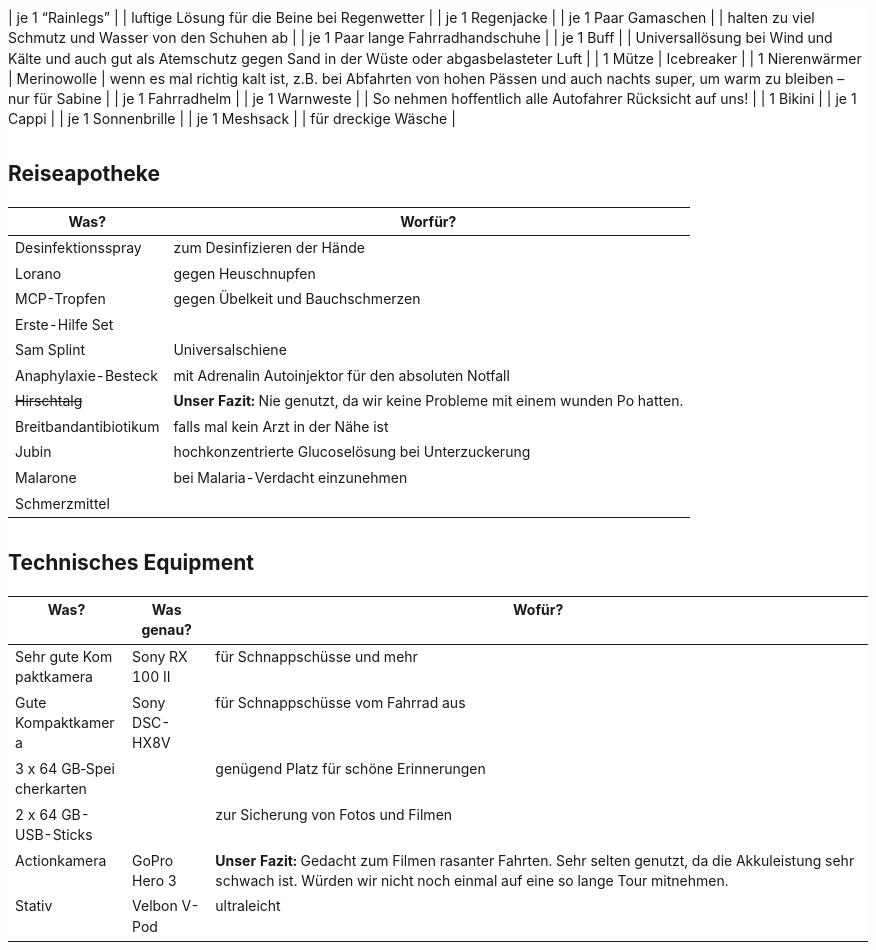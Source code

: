 | je 1 &#8220;Rainlegs&#8221;                   |                 | luftige Lösung für die Beine bei Regenwetter                                                                                                                                                                                                |
| je 1 Regenjacke                               |
| je 1 Paar Gamaschen                           |                 | halten zu viel Schmutz und Wasser von den Schuhen ab                                                                                                                                                                                        |
| je 1 Paar lange Fahrradhandschuhe             |
| je 1 Buff                                     |                 | Universallösung bei Wind und Kälte und auch gut als Atemschutz gegen Sand in der Wüste oder abgasbelasteter Luft                                                                                                                            |
| 1 Mütze                                       | Icebreaker      |
| 1 Nierenwärmer                                | Merinowolle     | wenn es mal richtig kalt ist, z.B. bei Abfahrten von hohen Pässen und auch nachts super, um warm zu bleiben &#8211; nur für Sabine                                                                                                          |
| je 1 Fahrradhelm                              |
| je 1 Warnweste                                |                 | So nehmen hoffentlich alle Autofahrer Rücksicht auf uns!                                                                                                                                                                                    |
| 1 Bikini                                      |
| je 1 Cappi                                    |
| je 1 Sonnenbrille                             |
| je 1 Meshsack                                 |                 | für dreckige Wäsche                                                                                                                                                                                                                         |


## Reiseapotheke

| Was?                  | Worfür?                                                                         |
|-----------------------|---------------------------------------------------------------------------------|
| Desinfektionsspray    | zum Desinfizieren der Hände                                                     |
| Lorano                | gegen Heuschnupfen                                                              |
| MCP-Tropfen           | gegen Übelkeit und Bauchschmerzen                                               |
| Erste-Hilfe Set       |
| Sam Splint            | Universalschiene                                                                |
| Anaphylaxie-Besteck   | mit Adrenalin Autoinjektor für den absoluten Notfall                            |
| ~~Hirschtalg~~        | **Unser Fazit:** Nie genutzt, da wir keine Probleme mit einem wunden Po hatten. |
| Breitbandantibiotikum | falls mal kein Arzt in der Nähe ist                                             |
| Jubin                 | hochkonzentrierte Glucoselösung bei Unterzuckerung                              |
| Malarone              | bei Malaria-Verdacht einzunehmen                                                |
| Schmerzmittel         |


## Technisches Equipment

| Was?                                          | Was genau?                       | Wofür?                                                                                                                                                                          |
|-----------------------------------------------|----------------------------------|---------------------------------------------------------------------------------------------------------------------------------------------------------------------------------|
| Sehr&nbsp;gute&nbsp;Kompaktkamera             | Sony RX 100 II                   | für Schnappschüsse und mehr                                                                                                                                                     |
| Gute Kompaktkamera                            | Sony DSC-HX8V                    | für Schnappschüsse vom Fahrrad aus                                                                                                                                              |
| 3&nbsp;x&nbsp;64&nbsp;GB&#8209;Speicherkarten |                                  | genügend Platz für schöne Erinnerungen                                                                                                                                          |
| 2 x 64 GB-USB-Sticks                          |                                  | zur Sicherung von Fotos und Filmen                                                                                                                                              |
| Actionkamera                                  | GoPro Hero 3                     | **Unser Fazit:** Gedacht zum Filmen rasanter Fahrten. Sehr selten genutzt, da die Akkuleistung sehr schwach ist. Würden wir nicht noch einmal auf eine so lange Tour mitnehmen. |
| Stativ                                        | Velbon V-Pod                     | ultraleicht                                                                                                                                                                     |